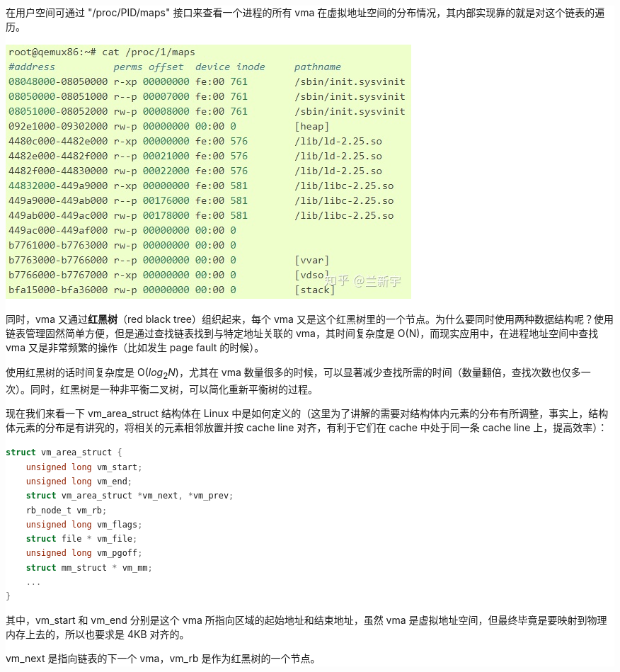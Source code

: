 在用户空间可通过 "/proc/PID/maps" 接口来查看一个进程的所有 vma 在虚拟地址空间的分布情况，其内部实现靠的就是对这个链表的遍历。

![](../../../images/2020/12/v2-62715cfea259e727ea87d88c1e9c0295_r.jpg)

同时，vma 又通过**红黑树**（red black tree）组织起来，每个 vma 又是这个红黑树里的一个节点。为什么要同时使用两种数据结构呢？使用链表管理固然简单方便，但是通过查找链表找到与特定地址关联的 vma，其时间复杂度是 O(N)，而现实应用中，在进程地址空间中查找 vma 又是非常频繁的操作（比如发生 page fault 的时候）。

使用红黑树的话时间复杂度是 O($log_2N$)，尤其在 vma 数量很多的时候，可以显著减少查找所需的时间（数量翻倍，查找次数也仅多一次）。同时，红黑树是一种非平衡二叉树，可以简化重新平衡树的过程。

现在我们来看一下 vm_area_struct 结构体在 Linux 中是如何定义的（这里为了讲解的需要对结构体内元素的分布有所调整，事实上，结构体元素的分布是有讲究的，将相关的元素相邻放置并按 cache line 对齐，有利于它们在 cache 中处于同一条 cache line 上，提高效率）：

```C
struct vm_area_struct {
	unsigned long vm_start;
	unsigned long vm_end;
	struct vm_area_struct *vm_next, *vm_prev;
	rb_node_t vm_rb;
	unsigned long vm_flags;
	struct file * vm_file;
	unsigned long vm_pgoff;
	struct mm_struct * vm_mm;
	...
}
```

其中，vm_start 和 vm_end 分别是这个 vma 所指向区域的起始地址和结束地址，虽然 vma 是虚拟地址空间，但最终毕竟是要映射到物理内存上去的，所以也要求是 4KB 对齐的。

vm_next 是指向链表的下一个 vma，vm_rb 是作为红黑树的一个节点。
